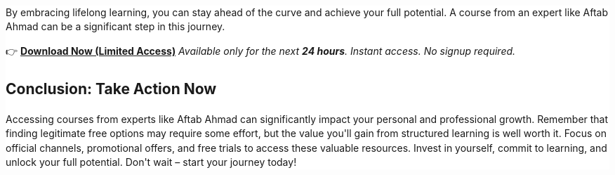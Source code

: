 By embracing lifelong learning, you can stay ahead of the curve and achieve your full potential. A course from an expert like Aftab Ahmad can be a significant step in this journey.

👉 [**Download Now (Limited Access)**](https://udemywork.com/aftab-ahmad)
_Available only for the next **24 hours**. Instant access. No signup required._

## Conclusion: Take Action Now

Accessing courses from experts like Aftab Ahmad can significantly impact your personal and professional growth. Remember that finding legitimate free options may require some effort, but the value you'll gain from structured learning is well worth it. Focus on official channels, promotional offers, and free trials to access these valuable resources. Invest in yourself, commit to learning, and unlock your full potential. Don't wait – start your journey today!

